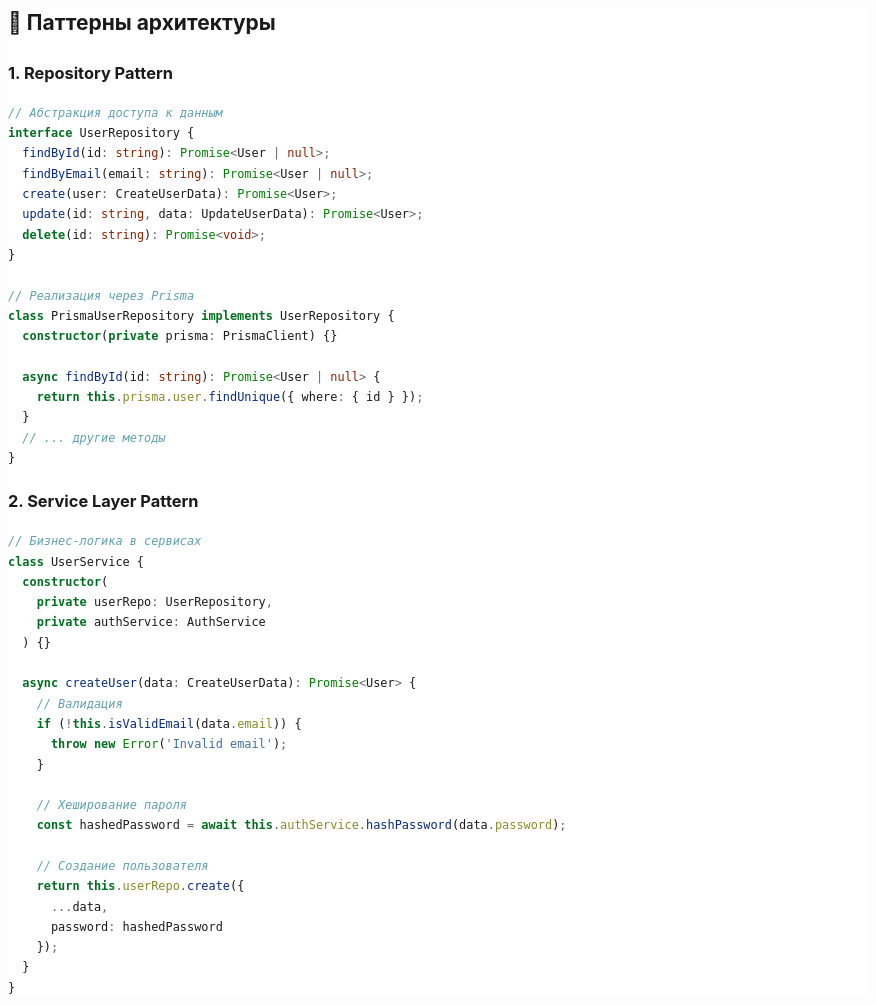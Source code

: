 ## 🔄 Паттерны архитектуры

### 1. Repository Pattern
```typescript
// Абстракция доступа к данным
interface UserRepository {
  findById(id: string): Promise<User | null>;
  findByEmail(email: string): Promise<User | null>;
  create(user: CreateUserData): Promise<User>;
  update(id: string, data: UpdateUserData): Promise<User>;
  delete(id: string): Promise<void>;
}

// Реализация через Prisma
class PrismaUserRepository implements UserRepository {
  constructor(private prisma: PrismaClient) {}
  
  async findById(id: string): Promise<User | null> {
    return this.prisma.user.findUnique({ where: { id } });
  }
  // ... другие методы
}
```

### 2. Service Layer Pattern
```typescript
// Бизнес-логика в сервисах
class UserService {
  constructor(
    private userRepo: UserRepository,
    private authService: AuthService
  ) {}
  
  async createUser(data: CreateUserData): Promise<User> {
    // Валидация
    if (!this.isValidEmail(data.email)) {
      throw new Error('Invalid email');
    }
    
    // Хеширование пароля
    const hashedPassword = await this.authService.hashPassword(data.password);
    
    // Создание пользователя
    return this.userRepo.create({
      ...data,
      password: hashedPassword
    });
  }
}
```
